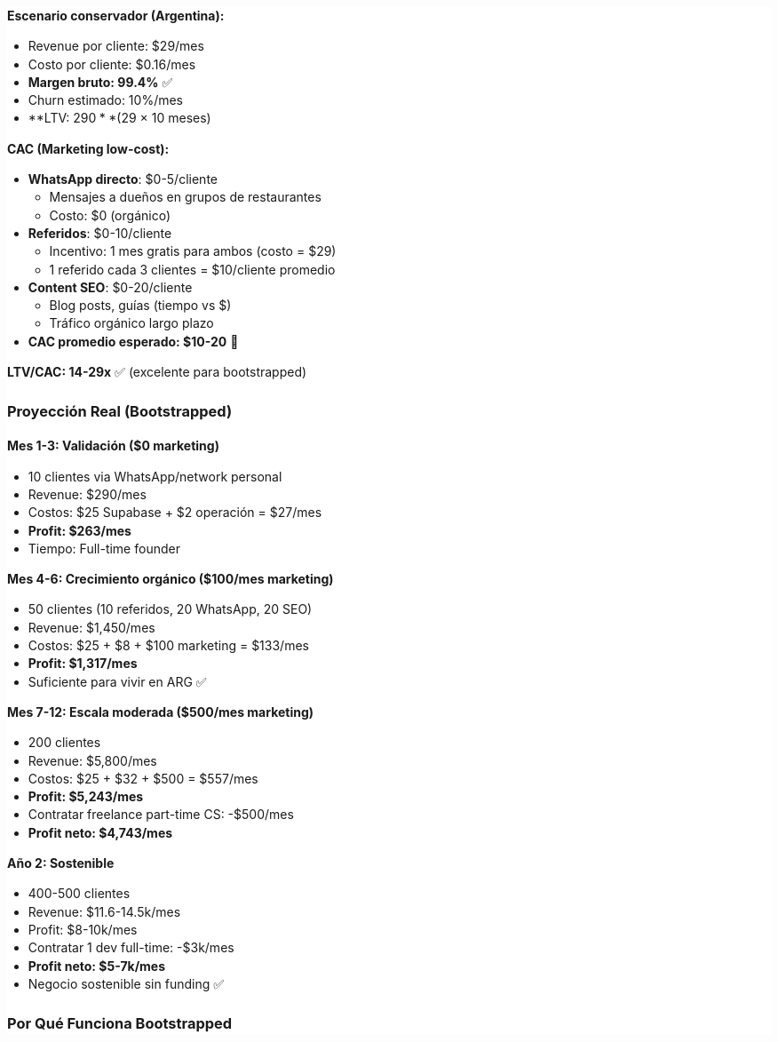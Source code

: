 **Escenario conservador (Argentina):**
- Revenue por cliente: $29/mes
- Costo por cliente: $0.16/mes
- **Margen bruto: 99.4%** ✅
- Churn estimado: 10%/mes
- **LTV: $290** ($29 × 10 meses)

**CAC (Marketing low-cost):**
- **WhatsApp directo**: $0-5/cliente
  - Mensajes a dueños en grupos de restaurantes
  - Costo: $0 (orgánico)
- **Referidos**: $0-10/cliente
  - Incentivo: 1 mes gratis para ambos (costo = $29)
  - 1 referido cada 3 clientes = $10/cliente promedio
- **Content SEO**: $0-20/cliente
  - Blog posts, guías (tiempo vs $)
  - Tráfico orgánico largo plazo
- **CAC promedio esperado: $10-20** 🎯

**LTV/CAC: 14-29x** ✅ (excelente para bootstrapped)

### Proyección Real (Bootstrapped)

**Mes 1-3: Validación ($0 marketing)**
- 10 clientes via WhatsApp/network personal
- Revenue: $290/mes
- Costos: $25 Supabase + $2 operación = $27/mes
- **Profit: $263/mes**
- Tiempo: Full-time founder

**Mes 4-6: Crecimiento orgánico ($100/mes marketing)**
- 50 clientes (10 referidos, 20 WhatsApp, 20 SEO)
- Revenue: $1,450/mes
- Costos: $25 + $8 + $100 marketing = $133/mes
- **Profit: $1,317/mes**
- Suficiente para vivir en ARG ✅

**Mes 7-12: Escala moderada ($500/mes marketing)**
- 200 clientes
- Revenue: $5,800/mes
- Costos: $25 + $32 + $500 = $557/mes
- **Profit: $5,243/mes**
- Contratar freelance part-time CS: -$500/mes
- **Profit neto: $4,743/mes**

**Año 2: Sostenible**
- 400-500 clientes
- Revenue: $11.6-14.5k/mes
- Profit: $8-10k/mes
- Contratar 1 dev full-time: -$3k/mes
- **Profit neto: $5-7k/mes**
- Negocio sostenible sin funding ✅

### Por Qué Funciona Bootstrapped
